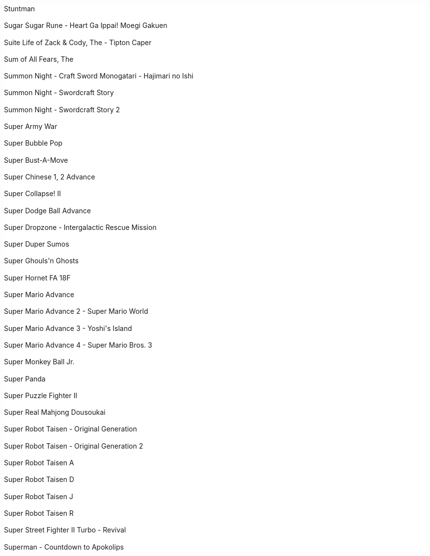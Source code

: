Stuntman

Sugar Sugar Rune - Heart Ga Ippai! Moegi Gakuen

Suite Life of Zack & Cody, The - Tipton Caper

Sum of All Fears, The

Summon Night - Craft Sword Monogatari - Hajimari no Ishi

Summon Night - Swordcraft Story

Summon Night - Swordcraft Story 2

Super Army War

Super Bubble Pop

Super Bust-A-Move

Super Chinese 1, 2 Advance

Super Collapse! II

Super Dodge Ball Advance

Super Dropzone - Intergalactic Rescue Mission

Super Duper Sumos

Super Ghouls'n Ghosts

Super Hornet FA 18F

Super Mario Advance

Super Mario Advance 2 - Super Mario World

Super Mario Advance 3 - Yoshi's Island

Super Mario Advance 4 - Super Mario Bros. 3

Super Monkey Ball Jr.

Super Panda

Super Puzzle Fighter II

Super Real Mahjong Dousoukai

Super Robot Taisen - Original Generation

Super Robot Taisen - Original Generation 2

Super Robot Taisen A

Super Robot Taisen D

Super Robot Taisen J

Super Robot Taisen R

Super Street Fighter II Turbo - Revival

Superman - Countdown to Apokolips
